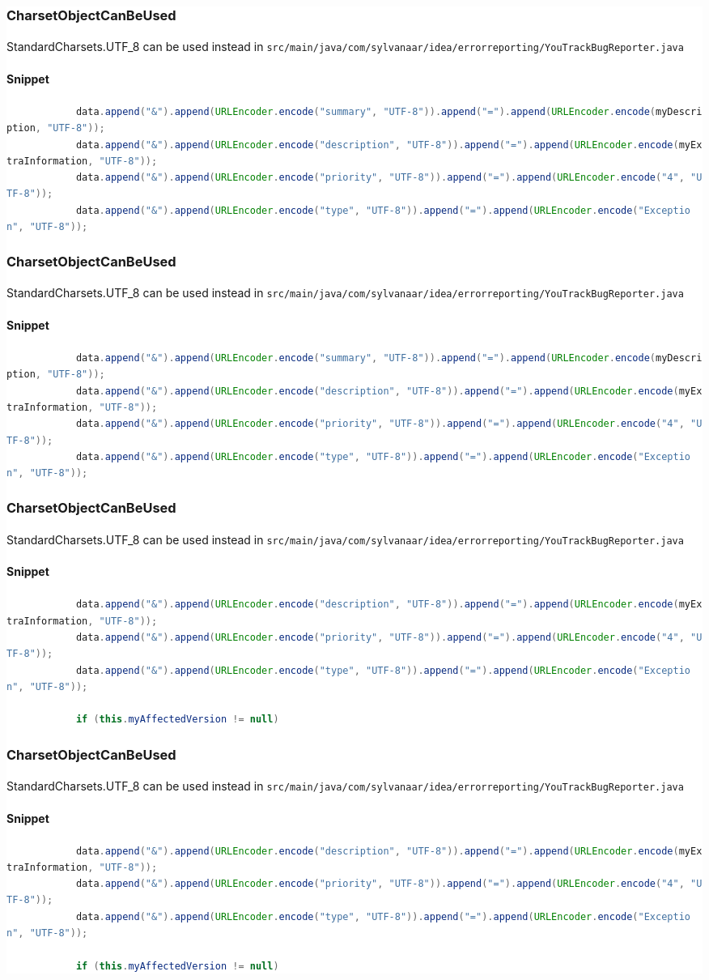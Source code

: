### CharsetObjectCanBeUsed
StandardCharsets.UTF_8 can be used instead
in `src/main/java/com/sylvanaar/idea/errorreporting/YouTrackBugReporter.java`
#### Snippet
```java
            data.append("&").append(URLEncoder.encode("summary", "UTF-8")).append("=").append(URLEncoder.encode(myDescription, "UTF-8"));
            data.append("&").append(URLEncoder.encode("description", "UTF-8")).append("=").append(URLEncoder.encode(myExtraInformation, "UTF-8"));
            data.append("&").append(URLEncoder.encode("priority", "UTF-8")).append("=").append(URLEncoder.encode("4", "UTF-8"));
            data.append("&").append(URLEncoder.encode("type", "UTF-8")).append("=").append(URLEncoder.encode("Exception", "UTF-8"));

```

### CharsetObjectCanBeUsed
StandardCharsets.UTF_8 can be used instead
in `src/main/java/com/sylvanaar/idea/errorreporting/YouTrackBugReporter.java`
#### Snippet
```java
            data.append("&").append(URLEncoder.encode("summary", "UTF-8")).append("=").append(URLEncoder.encode(myDescription, "UTF-8"));
            data.append("&").append(URLEncoder.encode("description", "UTF-8")).append("=").append(URLEncoder.encode(myExtraInformation, "UTF-8"));
            data.append("&").append(URLEncoder.encode("priority", "UTF-8")).append("=").append(URLEncoder.encode("4", "UTF-8"));
            data.append("&").append(URLEncoder.encode("type", "UTF-8")).append("=").append(URLEncoder.encode("Exception", "UTF-8"));

```

### CharsetObjectCanBeUsed
StandardCharsets.UTF_8 can be used instead
in `src/main/java/com/sylvanaar/idea/errorreporting/YouTrackBugReporter.java`
#### Snippet
```java
            data.append("&").append(URLEncoder.encode("description", "UTF-8")).append("=").append(URLEncoder.encode(myExtraInformation, "UTF-8"));
            data.append("&").append(URLEncoder.encode("priority", "UTF-8")).append("=").append(URLEncoder.encode("4", "UTF-8"));
            data.append("&").append(URLEncoder.encode("type", "UTF-8")).append("=").append(URLEncoder.encode("Exception", "UTF-8"));

            if (this.myAffectedVersion != null)
```

### CharsetObjectCanBeUsed
StandardCharsets.UTF_8 can be used instead
in `src/main/java/com/sylvanaar/idea/errorreporting/YouTrackBugReporter.java`
#### Snippet
```java
            data.append("&").append(URLEncoder.encode("description", "UTF-8")).append("=").append(URLEncoder.encode(myExtraInformation, "UTF-8"));
            data.append("&").append(URLEncoder.encode("priority", "UTF-8")).append("=").append(URLEncoder.encode("4", "UTF-8"));
            data.append("&").append(URLEncoder.encode("type", "UTF-8")).append("=").append(URLEncoder.encode("Exception", "UTF-8"));

            if (this.myAffectedVersion != null)
```
